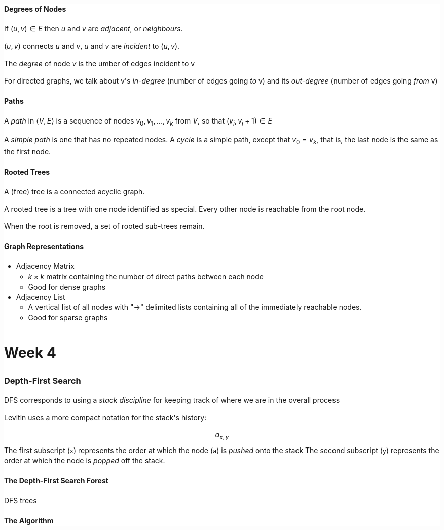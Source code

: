 #### Degrees of Nodes

If $(u, v) \in E$ then $u$ and $v$ are *adjacent*, or *neighbours*.

$(u,v)$ connects $u$ and $v$,      $u$ and $v$ are *incident* to $(u,v)$.

The *degree* of node $v$ is the umber of edges incident to v

For directed graphs, we talk about v's *in-degree* (number of edges going *to* v) and its *out-degree* (number of edges going *from* v)

#### Paths
A *path* in $\langle V, E \rangle$ is a sequence of nodes $v_0, v_1, ..., v_k$ from $V$, so that $(v_i, v_i+1)\in E$

A *simple path* is one that has no repeated nodes.
A *cycle* is a simple path, except that $v_0 = v_k$, that is, the last node is the same as the first node.

#### Rooted Trees
A (free) tree is a connected acyclic graph.

A rooted tree is a tree with one node identified as special. Every other node is reachable from the root node.

When the root is removed, a set of rooted sub-trees remain.

#### Graph Representations
- Adjacency Matrix
	- $k\times k$  matrix containing the number of direct paths between each node
	- Good for dense graphs
- Adjacency List
	- A vertical list of all nodes with "->" delimited lists containing all of the immediately reachable nodes.
	- Good for sparse graphs

# Week 4
### Depth-First Search

DFS corresponds to using a *stack discipline* for keeping track of where we are in the overall process

Levitin uses a more compact notation for the stack's history:

$$
a_{x,y}
$$
The first subscript (`x`) represents the order at which the node (`a`) is *pushed* onto the stack
The second subscript (`y`) represents the order at which the node is *popped* off the stack.

#### The Depth-First Search Forest
DFS trees

#### The Algorithm
